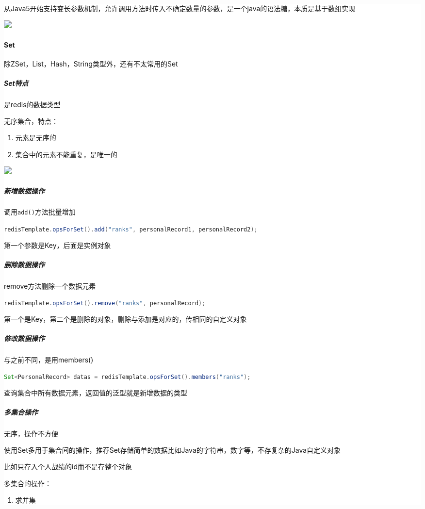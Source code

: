 从Java5开始支持变长参数机制，允许调用方法时传入不确定数量的参数，是一个java的语法糖，本质是基于数组实现

![](C:\Users\ricardo\AppData\Roaming\marktext\images\2022-11-29-16-43-26-image.png)

#### Set

除ZSet，List，Hash，String类型外，还有不太常用的Set

##### Set特点

是redis的数据类型

无序集合，特点：

1. 元素是无序的

2. 集合中的元素不能重复，是唯一的

![](https://style.youkeda.com/img/ham/course/d2/set.png?x-oss-process=image/resize,w_848/watermark,image_d2F0ZXJtYXNrLnBuZz94LW9zcy1wcm9jZXNzPWltYWdlL3Jlc2l6ZSx3XzEwMA==,t_60,g_se,x_10,y_10)

##### 新增数据操作

调用`add()`方法批量增加

```java
redisTemplate.opsForSet().add("ranks", personalRecord1, personalRecord2);
```

第一个参数是Key，后面是实例对象

##### 删除数据操作

remove方法删除一个数据元素

```java
redisTemplate.opsForSet().remove("ranks", personalRecord);
```

第一个是Key，第二个是删除的对象，删除与添加是对应的，传相同的自定义对象

##### 修改数据操作

与之前不同，是用members()

```java
Set<PersonalRecord> datas = redisTemplate.opsForSet().members("ranks");
```

查询集合中所有数据元素，返回值的泛型就是新增数据的类型

##### 多集合操作

无序，操作不方便

使用Set多用于集合间的操作，推荐Set存储简单的数据比如Java的字符串，数字等，不存复杂的Java自定义对象

比如只存入个人战绩的id而不是存整个对象

多集合的操作：

1. 求并集
   